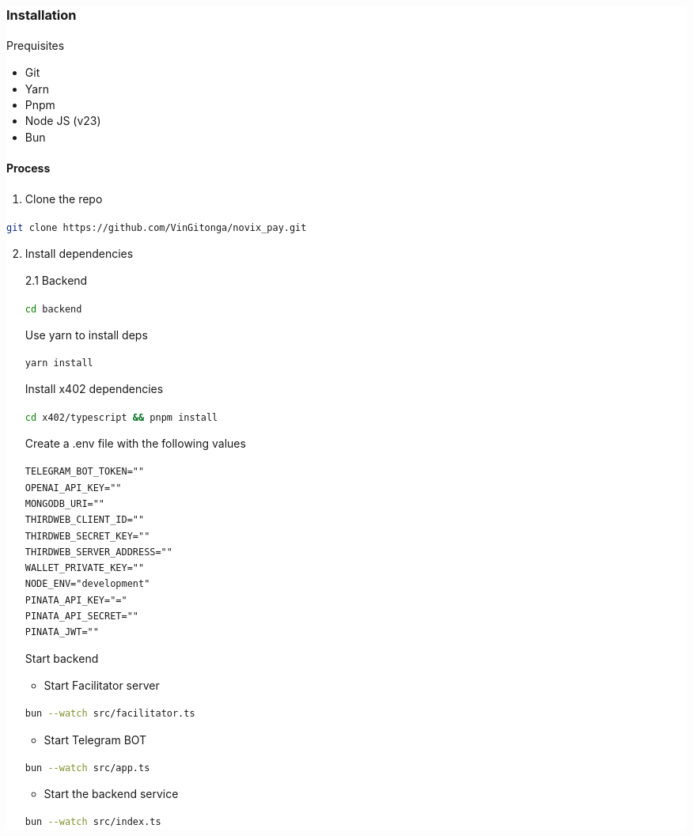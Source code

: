 ### Installation
Prequisites

- Git
- Yarn
- Pnpm
- Node JS (v23)
- Bun

#### Process

1. Clone the repo

```bash
git clone https://github.com/VinGitonga/novix_pay.git
```
2. Install dependencies

    2.1 Backend

    ```bash
    cd backend
    ```
    Use yarn to install deps
    ```bash
    yarn install
    ```

    Install x402 dependencies
    ```bash
    cd x402/typescript && pnpm install
    ```

    Create a .env file with the following values
    ```txt
    TELEGRAM_BOT_TOKEN=""
    OPENAI_API_KEY=""
    MONGODB_URI=""
    THIRDWEB_CLIENT_ID=""
    THIRDWEB_SECRET_KEY=""
    THIRDWEB_SERVER_ADDRESS=""
    WALLET_PRIVATE_KEY=""
    NODE_ENV="development"
    PINATA_API_KEY="="
    PINATA_API_SECRET=""
    PINATA_JWT=""
    ```

    Start backend
    - Start Facilitator server
    ```bash
    bun --watch src/facilitator.ts
    ```
    - Start Telegram BOT
    ```bash
    bun --watch src/app.ts
    ```
    - Start the backend service
    ```bash
    bun --watch src/index.ts
    ```
